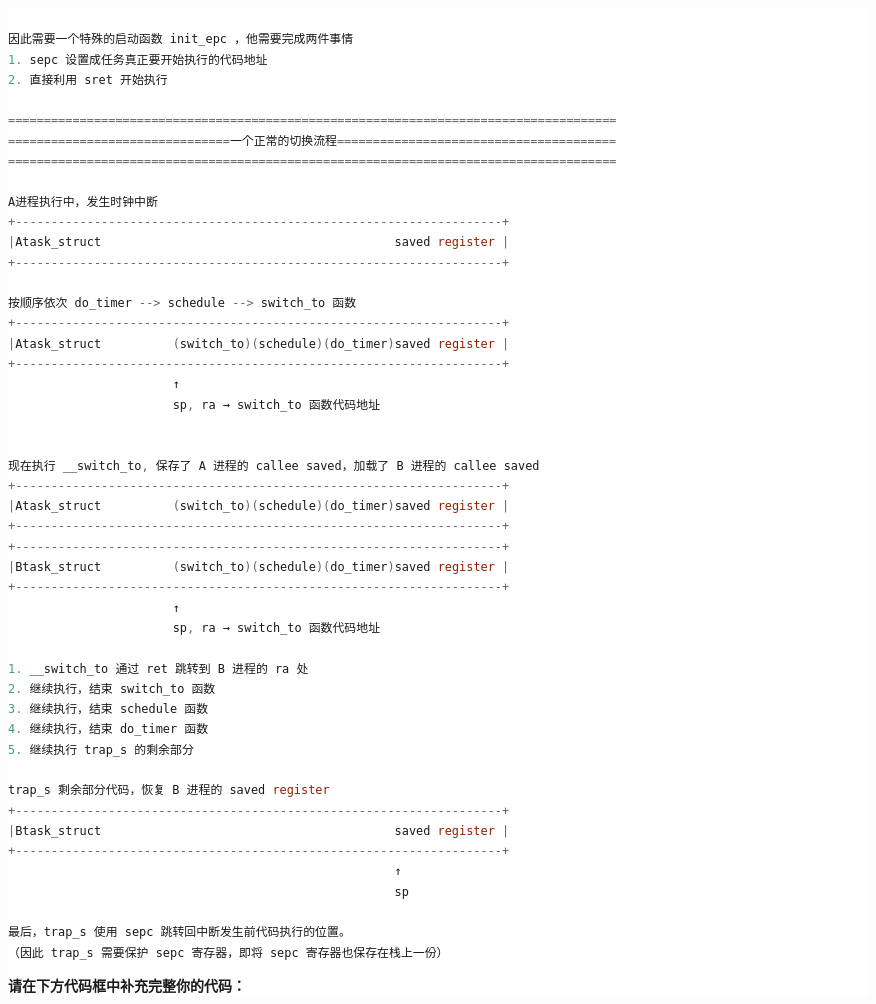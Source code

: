 ```c

因此需要一个特殊的启动函数 init_epc ，他需要完成两件事情
1. sepc 设置成任务真正要开始执行的代码地址
2. 直接利用 sret 开始执行

=====================================================================================
===============================一个正常的切换流程=======================================
=====================================================================================

A进程执行中，发生时钟中断
+--------------------------------------------------------------------+
|Atask_struct                                         saved register |
+--------------------------------------------------------------------+
  
按顺序依次 do_timer --> schedule --> switch_to 函数
+--------------------------------------------------------------------+
|Atask_struct          (switch_to)(schedule)(do_timer)saved register |
+--------------------------------------------------------------------+
			           ↑
                       sp, ra → switch_to 函数代码地址


现在执行 __switch_to, 保存了 A 进程的 callee saved，加载了 B 进程的 callee saved
+--------------------------------------------------------------------+
|Atask_struct          (switch_to)(schedule)(do_timer)saved register |
+--------------------------------------------------------------------+
+--------------------------------------------------------------------+
|Btask_struct          (switch_to)(schedule)(do_timer)saved register |
+--------------------------------------------------------------------+
			           ↑
                       sp, ra → switch_to 函数代码地址

1. __switch_to 通过 ret 跳转到 B 进程的 ra 处
2. 继续执行，结束 switch_to 函数
3. 继续执行，结束 schedule 函数
4. 继续执行，结束 do_timer 函数
5. 继续执行 trap_s 的剩余部分

trap_s 剩余部分代码，恢复 B 进程的 saved register
+--------------------------------------------------------------------+
|Btask_struct                                         saved register |
+--------------------------------------------------------------------+
			                                          ↑
                                                      sp

最后，trap_s 使用 sepc 跳转回中断发生前代码执行的位置。
（因此 trap_s 需要保护 sepc 寄存器，即将 sepc 寄存器也保存在栈上一份）
```

**请在下方代码框中补充完整你的代码：**
